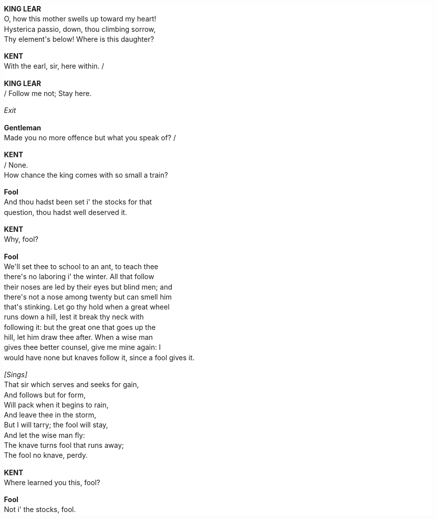 **KING LEAR**  
O, how this mother swells up toward my heart!  
Hysterica passio, down, thou climbing sorrow,  
Thy element's below! Where is this daughter?

**KENT**  
With the earl, sir, here within. /

**KING LEAR**  
/ Follow me not;
Stay here.

*Exit*

**Gentleman**  
Made you no more offence but what you speak of? /

**KENT**  
/ None.  
How chance the king comes with so small a train?

**Fool**  
And thou hadst been set i' the stocks for that  
question, thou hadst well deserved it.

**KENT**  
Why, fool?

**Fool**  
We'll set thee to school to an ant, to teach thee  
there's no laboring i' the winter. All that follow  
their noses are led by their eyes but blind men; and  
there's not a nose among twenty but can smell him  
that's stinking. Let go thy hold when a great wheel  
runs down a hill, lest it break thy neck with  
following it: but the great one that goes up the  
hill, let him draw thee after. When a wise man  
gives thee better counsel, give me mine again: I  
would have none but knaves follow it, since a fool gives it.

*\[Sings]*  
That sir which serves and seeks for gain,  
And follows but for form,  
Will pack when it begins to rain,  
And leave thee in the storm,  
But I will tarry; the fool will stay,  
And let the wise man fly:  
The knave turns fool that runs away;  
The fool no knave, perdy.

**KENT**  
Where learned you this, fool?

**Fool**  
Not i' the stocks, fool.
